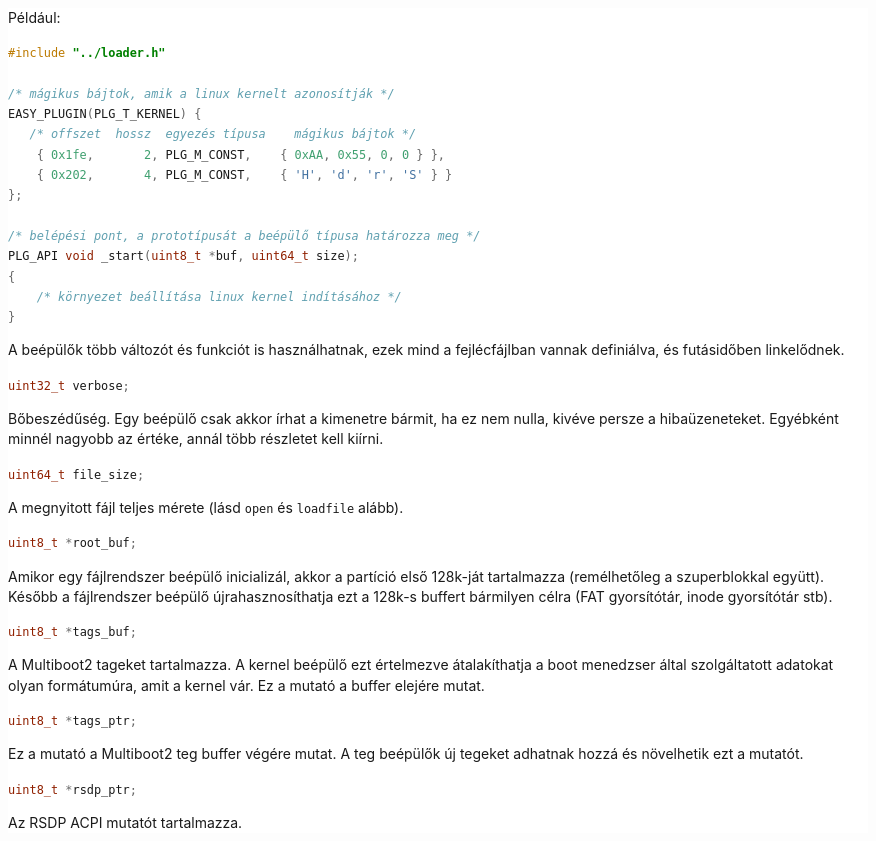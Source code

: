 Például:

```c
#include "../loader.h"

/* mágikus bájtok, amik a linux kernelt azonosítják */
EASY_PLUGIN(PLG_T_KERNEL) {
   /* offszet  hossz  egyezés típusa    mágikus bájtok */
    { 0x1fe,       2, PLG_M_CONST,    { 0xAA, 0x55, 0, 0 } },
    { 0x202,       4, PLG_M_CONST,    { 'H', 'd', 'r', 'S' } }
};

/* belépési pont, a prototípusát a beépülő típusa határozza meg */
PLG_API void _start(uint8_t *buf, uint64_t size);
{
    /* környezet beállítása linux kernel indításához */
}
```

A beépülők több változót és funkciót is használhatnak, ezek mind a fejlécfájlban vannak definiálva, és futásidőben linkelődnek.

```c
uint32_t verbose;
```
Bőbeszédűség. Egy beépülő csak akkor írhat a kimenetre bármit, ha ez nem nulla, kivéve persze a hibaüzeneteket. Egyébként minnél
nagyobb az értéke, annál több részletet kell kiírni.

```c
uint64_t file_size;
```
A megnyitott fájl teljes mérete (lásd `open` és `loadfile` alább).

```c
uint8_t *root_buf;
```
Amikor egy fájlrendszer beépülő inicializál, akkor a partíció első 128k-ját tartalmazza (remélhetőleg a szuperblokkal együtt).
Később a fájlrendszer beépülő újrahasznosíthatja ezt a 128k-s buffert bármilyen célra (FAT gyorsítótár, inode gyorsítótár stb).

```c
uint8_t *tags_buf;
```
A Multiboot2 tageket tartalmazza. A kernel beépülő ezt értelmezve átalakíthatja a boot menedzser által szolgáltatott adatokat
olyan formátumúra, amit a kernel vár. Ez a mutató a buffer elejére mutat.

```c
uint8_t *tags_ptr;
```
Ez a mutató a Multiboot2 teg buffer végére mutat. A teg beépülők új tegeket adhatnak hozzá és növelhetik ezt a mutatót.

```c
uint8_t *rsdp_ptr;
```
Az RSDP ACPI mutatót tartalmazza.
